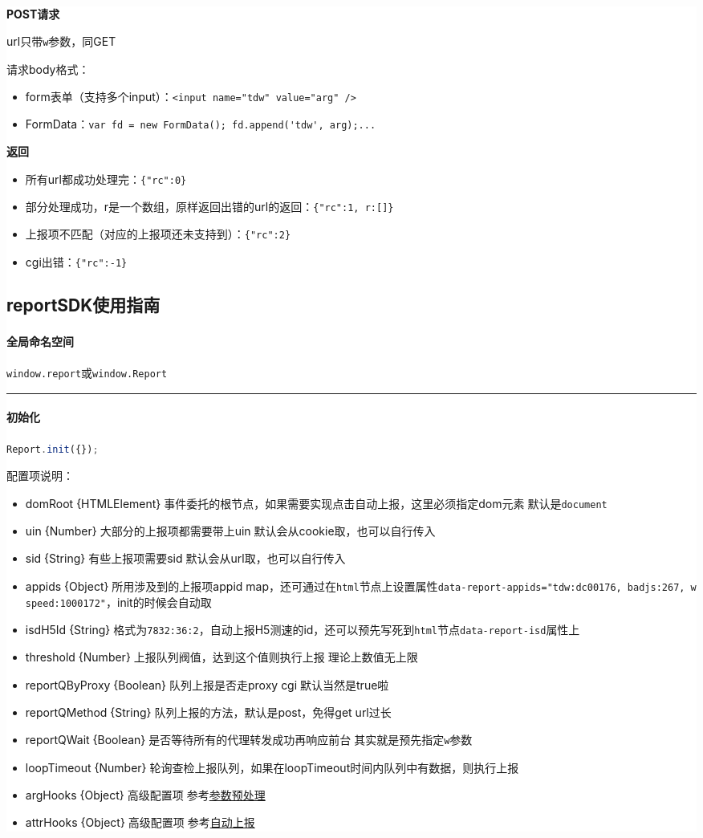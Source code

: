 **POST请求**

url只带`w`参数，同GET

请求body格式：

- form表单（支持多个input）：`<input name="tdw" value="arg" />`

- FormData：`var fd = new FormData(); fd.append('tdw', arg);...`


**返回**

- 所有url都成功处理完：`{"rc":0}`

- 部分处理成功，r是一个数组，原样返回出错的url的返回：`{"rc":1, r:[]}`

- 上报项不匹配（对应的上报项还未支持到）：`{"rc":2}`

- cgi出错：`{"rc":-1}`


## reportSDK使用指南


#### 全局命名空间

`window.report`或`window.Report`

---

#### 初始化

``` javascript
Report.init({});
```

配置项说明：

- domRoot {HTMLElement} 事件委托的根节点，如果需要实现点击自动上报，这里必须指定dom元素 默认是`document`

- uin {Number} 大部分的上报项都需要带上uin 默认会从cookie取，也可以自行传入

- sid {String} 有些上报项需要sid 默认会从url取，也可以自行传入

- appids {Object} 所用涉及到的上报项appid map，还可通过在`html`节点上设置属性`data-report-appids="tdw:dc00176, badjs:267, wspeed:1000172"`，init的时候会自动取

- isdH5Id {String} 格式为`7832:36:2`，自动上报H5测速的id，还可以预先写死到`html`节点`data-report-isd`属性上

- threshold {Number} 上报队列阀值，达到这个值则执行上报 理论上数值无上限

- reportQByProxy {Boolean} 队列上报是否走proxy cgi 默认当然是true啦

- reportQMethod {String} 队列上报的方法，默认是post，免得get url过长

- reportQWait {Boolean} 是否等待所有的代理转发成功再响应前台 其实就是预先指定`w`参数

- loopTimeout {Number} 轮询查检上报队列，如果在loopTimeout时间内队列中有数据，则执行上报

- argHooks {Object} 高级配置项 参考[参数预处理](#参数预处理)

- attrHooks {Object} 高级配置项 参考[自动上报](#点击（或触摸）自动上报)
